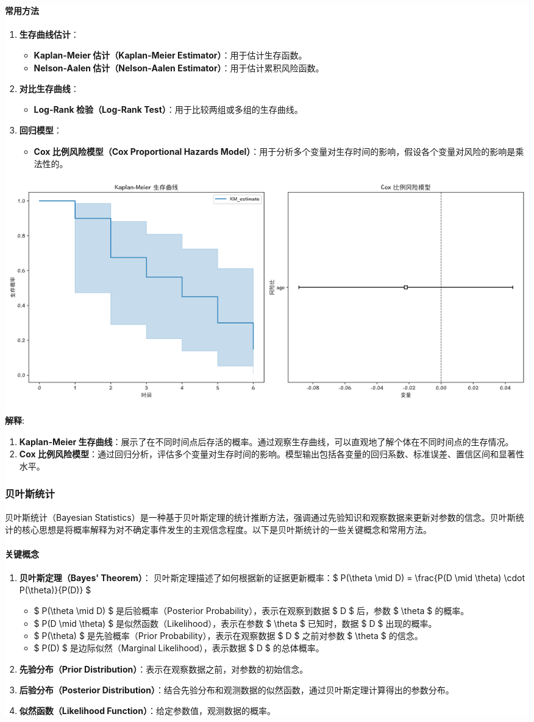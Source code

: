 #### 常用方法

1. **生存曲线估计**：
   - **Kaplan-Meier 估计（Kaplan-Meier Estimator）**：用于估计生存函数。
   - **Nelson-Aalen 估计（Nelson-Aalen Estimator）**：用于估计累积风险函数。

2. **对比生存曲线**：
   - **Log-Rank 检验（Log-Rank Test）**：用于比较两组或多组的生存曲线。

3. **回归模型**：
   - **Cox 比例风险模型（Cox Proportional Hazards Model）**：用于分析多个变量对生存时间的影响，假设各个变量对风险的影响是乘法性的。

![survial-analysis.svg](survial-analysis.svg)

**解释**:

1. **Kaplan-Meier 生存曲线**：展示了在不同时间点后存活的概率。通过观察生存曲线，可以直观地了解个体在不同时间点的生存情况。
2. **Cox 比例风险模型**：通过回归分析，评估多个变量对生存时间的影响。模型输出包括各变量的回归系数、标准误差、置信区间和显著性水平。

### 贝叶斯统计

贝叶斯统计（Bayesian Statistics）是一种基于贝叶斯定理的统计推断方法，强调通过先验知识和观察数据来更新对参数的信念。贝叶斯统计的核心思想是将概率解释为对不确定事件发生的主观信念程度。以下是贝叶斯统计的一些关键概念和常用方法。

#### 关键概念

1. **贝叶斯定理（Bayes' Theorem）**：
   贝叶斯定理描述了如何根据新的证据更新概率：$ P(\theta \mid D) = \frac{P(D \mid \theta) \cdot P(\theta)}{P(D)} $

   - $ P(\theta \mid D) $ 是后验概率（Posterior Probability），表示在观察到数据 $ D $ 后，参数 $ \theta $ 的概率。
   - $ P(D \mid \theta) $ 是似然函数（Likelihood），表示在参数 $ \theta $ 已知时，数据 $ D $ 出现的概率。
   - $ P(\theta) $ 是先验概率（Prior Probability），表示在观察数据 $ D $ 之前对参数 $ \theta $ 的信念。
   - $ P(D) $ 是边际似然（Marginal Likelihood），表示数据 $ D $ 的总体概率。

2. **先验分布（Prior Distribution）**：表示在观察数据之前，对参数的初始信念。
3. **后验分布（Posterior Distribution）**：结合先验分布和观测数据的似然函数，通过贝叶斯定理计算得出的参数分布。
4. **似然函数（Likelihood Function）**：给定参数值，观测数据的概率。

